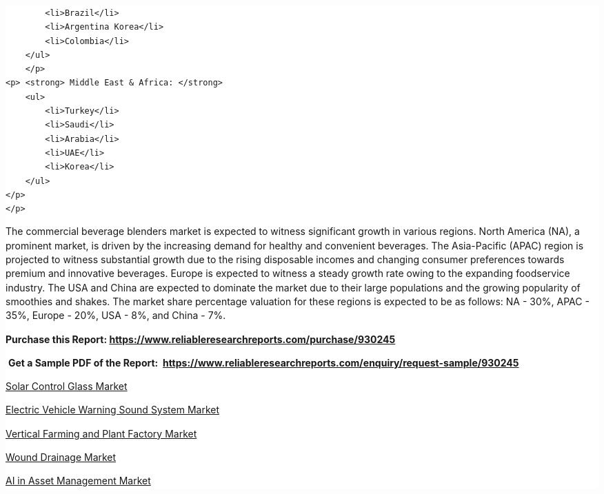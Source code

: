            <li>Brazil</li>
            <li>Argentina Korea</li>
            <li>Colombia</li>
        </ul>
        </p> 
    <p> <strong> Middle East & Africa: </strong>
        <ul>
            <li>Turkey</li>
            <li>Saudi</li>
            <li>Arabia</li>
            <li>UAE</li>
            <li>Korea</li>
        </ul>
    </p>
    </p>
<p><p>The commercial beverage blenders market is expected to witness significant growth in various regions. North America (NA), a prominent market, is driven by the increasing demand for healthy and convenient beverages. The Asia-Pacific (APAC) region is projected to witness substantial growth due to the rising disposable incomes and changing consumer preferences towards premium and innovative beverages. Europe is expected to witness a steady growth rate owing to the expanding foodservice industry. The USA and China are expected to dominate the market due to their large populations and the growing popularity of smoothies and shakes. The market share percentage valuation for these regions is expected to be as follows: NA - 30%, APAC - 35%, Europe - 20%, USA - 8%, and China - 7%.</p></p>
<p><strong>Purchase this Report: <a href="https://www.reliableresearchreports.com/purchase/930245">https://www.reliableresearchreports.com/purchase/930245</a></strong></p>
<p>&nbsp;<strong>Get a Sample PDF of the Report:&nbsp;&nbsp;<a href="https://www.reliableresearchreports.com/enquiry/request-sample/930245">https://www.reliableresearchreports.com/enquiry/request-sample/930245</a></strong></p>
<p><strong></strong></p>
<p><p><a href="https://issuu.com/reportprime-2/docs/solar-control-glass-market-size-2030.pptx?fr=xKAE9_zU1NQ">Solar Control Glass Market</a></p><p><a href="https://www.linkedin.com/pulse/electric-vehicle-warning-sound-system-market-size-growth-zpfne/">Electric Vehicle Warning Sound System Market</a></p><p><a href="https://issuu.com/reportprime-2/docs/vertical-farming-and-plant-factory-market-size-203?fr=xKAE9_zU1NQ">Vertical Farming and Plant Factory Market</a></p><p><a href="https://www.reportprime.com/wound-drainage-r8143">Wound Drainage Market</a></p><p><a href="https://medium.com/@ashlybednar2023/ai-in-asset-management-market-size-growth-forecast-2023-2030-589363f144a5">AI in Asset Management Market</a></p></p>